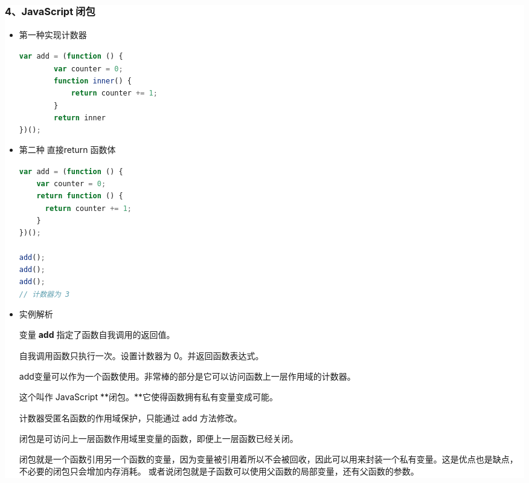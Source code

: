 ### 4、JavaScript 闭包

+ 第一种实现计数器

  ```javascript
  var add = (function () {
          var counter = 0;
          function inner() {
              return counter += 1;
          }
          return inner
  })();
  ```

+ 第二种  直接return 函数体

  ```javascript
  var add = (function () {
      var counter = 0;
      return function () {
        return counter += 1;
      }
  })();
   
  add();
  add();
  add();
  // 计数器为 3
  ```

+ 实例解析

  变量 **add** 指定了函数自我调用的返回值。 

  自我调用函数只执行一次。设置计数器为 0。并返回函数表达式。

  add变量可以作为一个函数使用。非常棒的部分是它可以访问函数上一层作用域的计数器。 

  这个叫作 JavaScript **闭包。**它使得函数拥有私有变量变成可能。

  计数器受匿名函数的作用域保护，只能通过 add 方法修改。

  闭包是可访问上一层函数作用域里变量的函数，即便上一层函数已经关闭。

  闭包就是一个函数引用另一个函数的变量，因为变量被引用着所以不会被回收，因此可以用来封装一个私有变量。这是优点也是缺点，不必要的闭包只会增加内存消耗。  或者说闭包就是子函数可以使用父函数的局部变量，还有父函数的参数。

